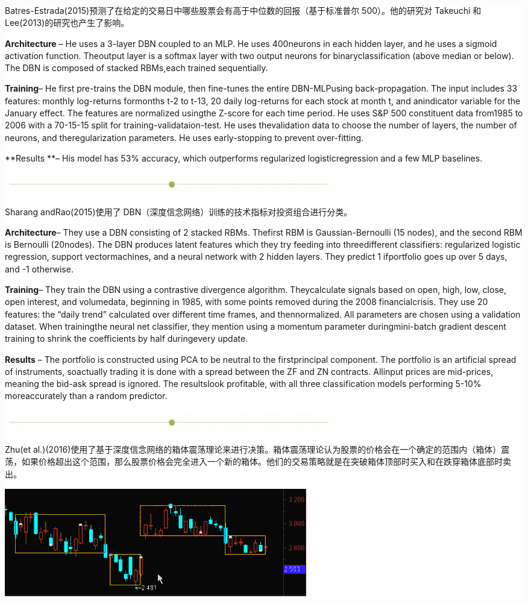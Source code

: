 Batres-Estrada(2015)预测了在给定的交易日中哪些股票会有高于中位数的回报（基于标准普尔 500）。他的研究对 Takeuchi 和 Lee(2013)的研究也产生了影响。

**Architecture** – He uses a 3-layer DBN coupled to an MLP. He uses 400neurons in each hidden layer, and he uses a sigmoid activation function. Theoutput layer is a softmax layer with two output neurons for binaryclassification (above median or below). The DBN is composed of stacked RBMs,each trained sequentially.

**Training**– He first pre-trains the DBN module, then fine-tunes the entire DBN-MLPusing back-propagation. The input includes 33 features: monthly log-returns formonths t-2 to t-13, 20 daily log-returns for each stock at month t, and anindicator variable for the January effect. The features are normalized usingthe Z-score for each time period. He uses S&P 500 constituent data from1985 to 2006 with a 70-15-15 split for training-validataion-test. He uses thevalidation data to choose the number of layers, the number of neurons, and theregularization parameters. He uses early-stopping to prevent over-fitting. 

**Results **– His model has 53% accuracy, which outperforms regularized logisticregression and a few MLP baselines.

![](img/b4b43dd580d78009bedd3e589ed9a65a.png)

Sharang andRao(2015)使用了 DBN（深度信念网络）训练的技术指标对投资组合进行分类。

**Architecture**– They use a DBN consisting of 2 stacked RBMs. Thefirst RBM is Gaussian-Bernoulli (15 nodes), and the second RBM is Bernoulli (20nodes). The DBN produces latent features which they try feeding into threedifferent classifiers: regularized logistic regression, support vectormachines, and a neural network with 2 hidden layers. They predict 1 ifportfolio goes up over 5 days, and -1 otherwise. 

**Training**– They train the DBN using a contrastive divergence algorithm. Theycalculate signals based on open, high, low, close, open interest, and volumedata, beginning in 1985, with some points removed during the 2008 financialcrisis. They use 20 features: the “daily trend” calculated over different time frames, and thennormalized. All parameters are chosen using a validation dataset. When trainingthe neural net classifier, they mention using a momentum parameter duringmini-batch gradient descent training to shrink the coefficients by half duringevery update. 

**Results** – The portfolio is constructed using PCA to be neutral to the firstprincipal component. The portfolio is an artificial spread of instruments, soactually trading it is done with a spread between the ZF and ZN contracts. Allinput prices are mid-prices, meaning the bid-ask spread is ignored. The resultslook profitable, with all three classification models performing 5-10% moreaccurately than a random predictor.

![](img/b4b43dd580d78009bedd3e589ed9a65a.png)

Zhu(et al.)(2016)使用了基于深度信念网络的箱体震荡理论来进行决策。箱体震荡理论认为股票的价格会在一个确定的范围内（箱体）震荡，如果价格超出这个范围，那么股票价格会完全进入一个新的箱体。他们的交易策略就是在突破箱体顶部时买入和在跌穿箱体底部时卖出。

![](img/8a1910f42e32816c8cb287d8914a8432.png)
